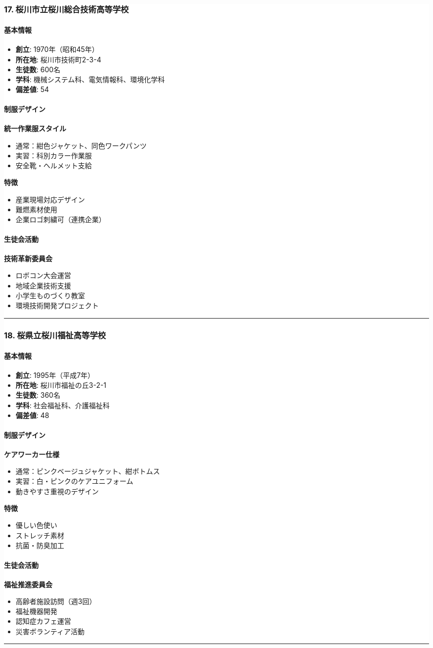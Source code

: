 
### 17. 桜川市立桜川総合技術高等学校

#### 基本情報
- **創立**: 1970年（昭和45年）
- **所在地**: 桜川市技術町2-3-4
- **生徒数**: 600名
- **学科**: 機械システム科、電気情報科、環境化学科
- **偏差値**: 54

#### 制服デザイン
**統一作業服スタイル**
- 通常：紺色ジャケット、同色ワークパンツ
- 実習：科別カラー作業服
- 安全靴・ヘルメット支給

**特徴**
- 産業現場対応デザイン
- 難燃素材使用
- 企業ロゴ刺繍可（連携企業）

#### 生徒会活動
**技術革新委員会**
- ロボコン大会運営
- 地域企業技術支援
- 小学生ものづくり教室
- 環境技術開発プロジェクト

---

### 18. 桜県立桜川福祉高等学校

#### 基本情報
- **創立**: 1995年（平成7年）
- **所在地**: 桜川市福祉の丘3-2-1
- **生徒数**: 360名
- **学科**: 社会福祉科、介護福祉科
- **偏差値**: 48

#### 制服デザイン
**ケアワーカー仕様**
- 通常：ピンクベージュジャケット、紺ボトムス
- 実習：白・ピンクのケアユニフォーム
- 動きやすさ重視のデザイン

**特徴**
- 優しい色使い
- ストレッチ素材
- 抗菌・防臭加工

#### 生徒会活動
**福祉推進委員会**
- 高齢者施設訪問（週3回）
- 福祉機器開発
- 認知症カフェ運営
- 災害ボランティア活動

---